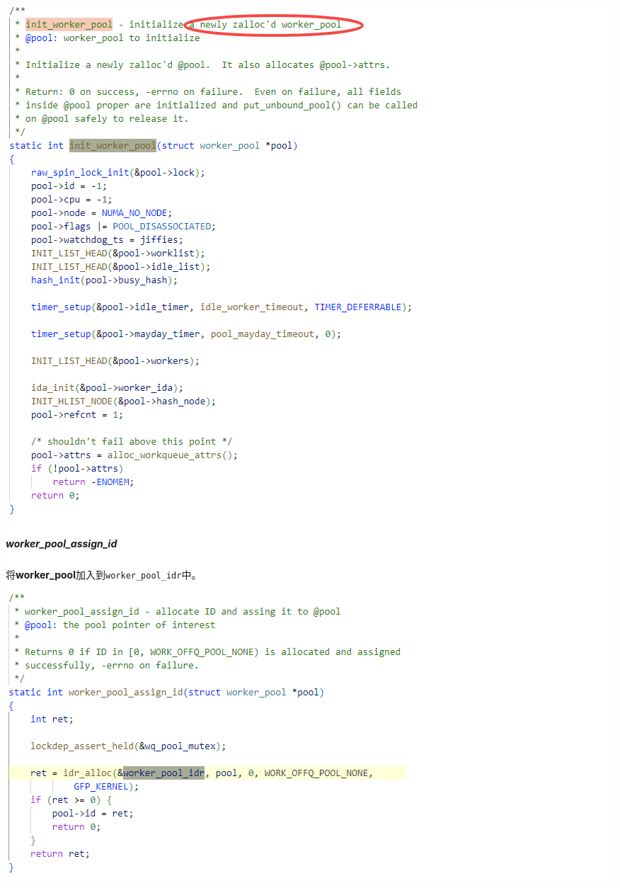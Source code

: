 ![image-20240221105833871](./.17_interrupt_handler_BH/image-20240221105833871.png)

##### worker_pool_assign_id

将**worker_pool**加入到`worker_pool_idr`中。

![image-20240221101745288](./.17_interrupt_handler_BH/image-20240221101745288.png)
